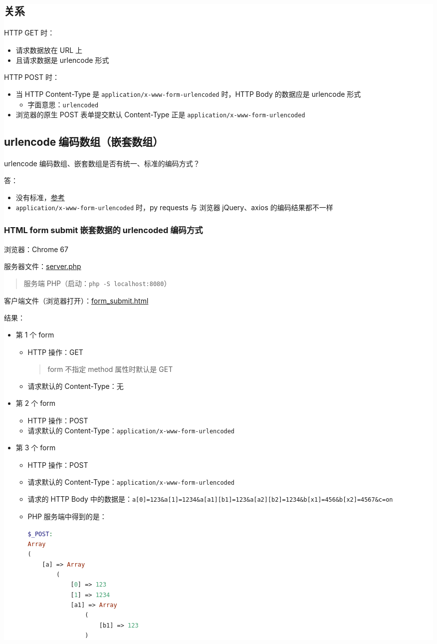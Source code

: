## 关系

HTTP GET 时：

- 请求数据放在 URL 上
- 且请求数据是 urlencode 形式

HTTP POST 时：

- 当 HTTP Content-Type 是 `application/x-www-form-urlencoded` 时，HTTP Body 的数据应是 urlencode 形式
  - 字面意思：`urlencoded`
- 浏览器的原生 POST 表单提交默认 Content-Type 正是 `application/x-www-form-urlencoded`

## urlencode 编码数组（嵌套数组）

urlencode 编码数组、嵌套数组是否有统一、标准的编码方式？

答：

- 没有标准，[参考](https://groups.google.com/forum/#!topic/montrealpython/_vgurXuZu60)
- `application/x-www-form-urlencoded` 时，py requests 与 浏览器 jQuery、axios 的编码结果都不一样

### HTML form submit 嵌套数据的 urlencoded 编码方式

浏览器：Chrome 67

服务器文件：[server.php](https://github.com/vikyd/note/blob/master/content-type-urlencode/server.php)

> 服务端 PHP（启动：`php -S localhost:8080`）

客户端文件（浏览器打开）：[form_submit.html](https://github.com/vikyd/note/blob/master/content-type-urlencode/form_submit.html)

结果：

- 第 1 个 form

  - HTTP 操作：GET
    > form 不指定 method 属性时默认是 GET
  - 请求默认的 Content-Type：无

- 第 2 个 form

  - HTTP 操作：POST
  - 请求默认的 Content-Type：`application/x-www-form-urlencoded`

- 第 3 个 form

  - HTTP 操作：POST
  - 请求默认的 Content-Type：`application/x-www-form-urlencoded`
  - 请求的 HTTP Body 中的数据是：`a[0]=123&a[1]=1234&a[a1][b1]=123&a[a2][b2]=1234&b[x1]=456&b[x2]=4567&c=on`
  - PHP 服务端中得到的是：

    ```php
    $_POST:
    Array
    (
        [a] => Array
            (
                [0] => 123
                [1] => 1234
                [a1] => Array
                    (
                        [b1] => 123
                    )
